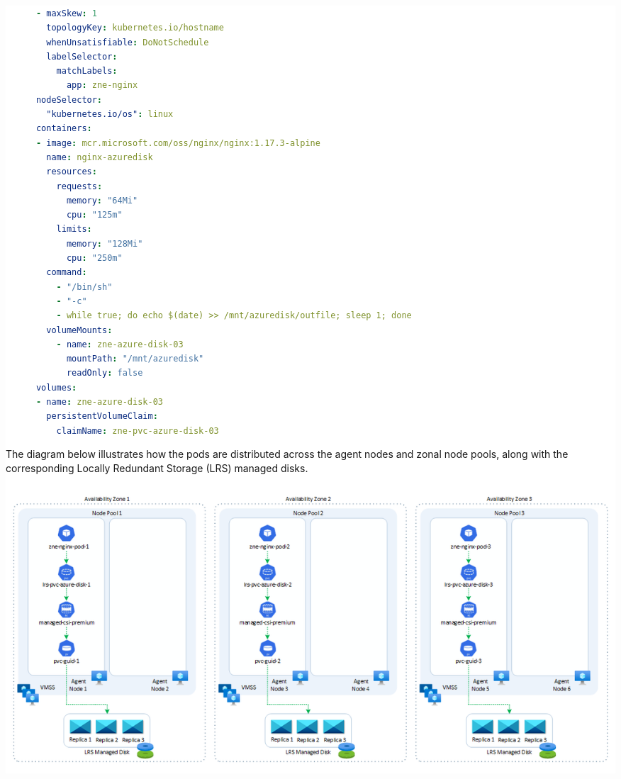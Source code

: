 ```yaml
      - maxSkew: 1
        topologyKey: kubernetes.io/hostname
        whenUnsatisfiable: DoNotSchedule
        labelSelector:
          matchLabels:
            app: zne-nginx
      nodeSelector:
        "kubernetes.io/os": linux
      containers:
      - image: mcr.microsoft.com/oss/nginx/nginx:1.17.3-alpine
        name: nginx-azuredisk
        resources:
          requests:
            memory: "64Mi"
            cpu: "125m"
          limits:
            memory: "128Mi"
            cpu: "250m"
        command:
          - "/bin/sh"
          - "-c"
          - while true; do echo $(date) >> /mnt/azuredisk/outfile; sleep 1; done
        volumeMounts:
          - name: zne-azure-disk-03
            mountPath: "/mnt/azuredisk"
            readOnly: false
      volumes:
      - name: zne-azure-disk-03
        persistentVolumeClaim:
          claimName: zne-pvc-azure-disk-03
```

The diagram below illustrates how the pods are distributed across the agent nodes and zonal node pools, along with the corresponding Locally Redundant Storage (LRS) managed disks.

![Pods Distribution across Zonal Node Pools before the test](./images/zonal-node-pools-before.png)
